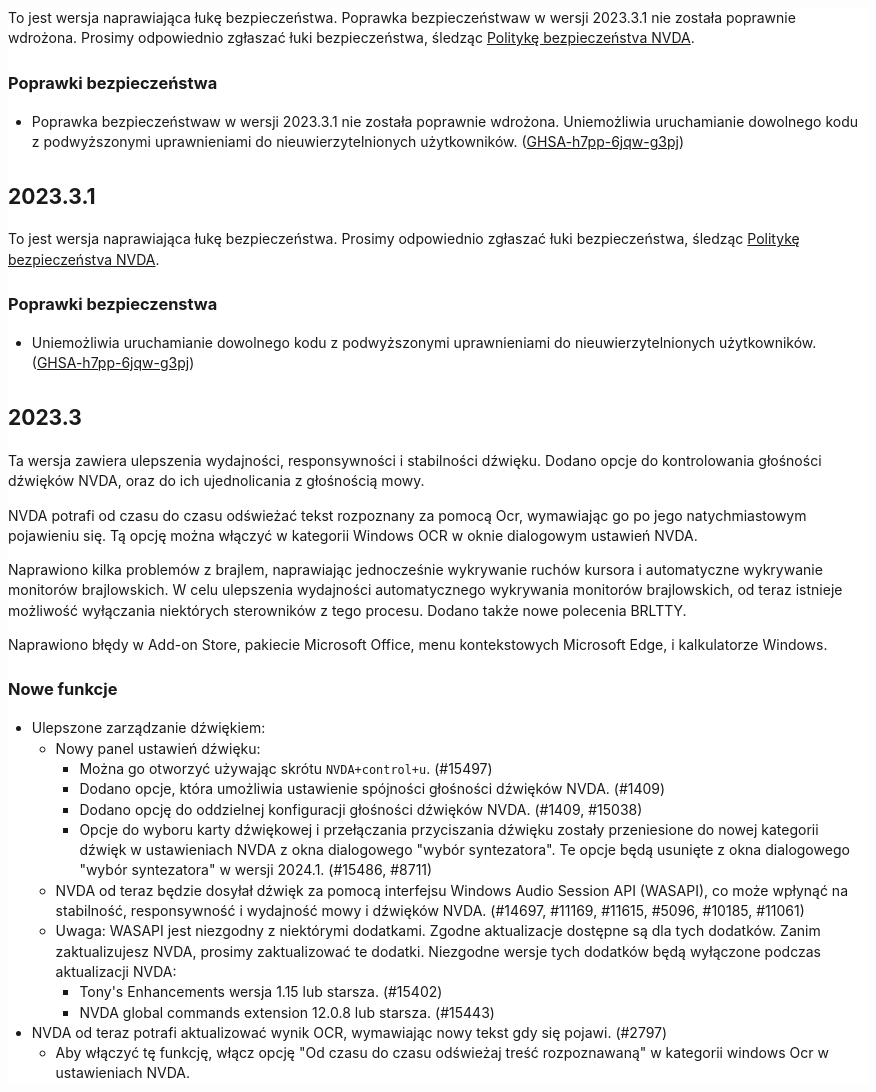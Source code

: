 To jest wersja naprawiająca łukę bezpieczeństwa.
Poprawka bezpieczeństwaw w wersji 2023.3.1 nie została poprawnie wdrożona.
Prosimy odpowiednio zgłaszać  łuki bezpieczeństwa, śledząc [Politykę bezpieczeństva NVDA](https://github.com/nvaccess/nvda/blob/master/security.md).

### Poprawki bezpieczeństwa

* Poprawka bezpieczeństwaw w wersji 2023.3.1 nie została poprawnie wdrożona.
Uniemożliwia uruchamianie dowolnego kodu z podwyższonymi uprawnieniami do nieuwierzytelnionych użytkowników.
([GHSA-h7pp-6jqw-g3pj](https://github.com/nvaccess/nvda/security/advisories/GHSA-h7pp-6jqw-g3pj))

## 2023.3.1

To jest wersja naprawiająca łukę bezpieczeństwa.
Prosimy odpowiednio zgłaszać  łuki bezpieczeństwa, śledząc [Politykę bezpieczeństva NVDA](https://github.com/nvaccess/nvda/blob/master/security.md).

### Poprawki bezpieczenstwa

* Uniemożliwia uruchamianie dowolnego kodu z podwyższonymi uprawnieniami do nieuwierzytelnionych użytkowników.
([GHSA-h7pp-6jqw-g3pj](https://github.com/nvaccess/nvda/security/advisories/GHSA-h7pp-6jqw-g3pj))

## 2023.3

Ta wersja zawiera ulepszenia wydajności, responsywności i stabilności dźwięku.
Dodano opcje do kontrolowania głośności dźwięków NVDA, oraz do ich ujednolicania z głośnością mowy.

NVDA potrafi od czasu do czasu odświeżać tekst rozpoznany za pomocą Ocr, wymawiając go po jego natychmiastowym pojawieniu się.
Tą opcję można włączyć w kategorii Windows OCR w oknie dialogowym ustawień NVDA.

Naprawiono kilka problemów z brajlem, naprawiając jednocześnie wykrywanie ruchów kursora i automatyczne wykrywanie monitorów brajlowskich.
W celu ulepszenia wydajności automatycznego wykrywania monitorów brajlowskich, od teraz istnieje możliwość wyłączania niektórych sterowników z tego procesu.
Dodano także nowe polecenia BRLTTY.

Naprawiono błędy w Add-on Store, pakiecie Microsoft Office, menu kontekstowych Microsoft Edge, i kalkulatorze Windows.

### Nowe funkcje

* Ulepszone zarządzanie dźwiękiem:
  * Nowy panel ustawień dźwięku:
    * Można go otworzyć używając skrótu `NVDA+control+u`. (#15497)
    * Dodano opcje, która umożliwia ustawienie spójności głośności dźwięków NVDA. (#1409)
    * Dodano opcję do oddzielnej konfiguracji głośności dźwięków NVDA. (#1409, #15038)
    * Opcje do wyboru karty dźwiękowej i przełączania przyciszania dźwięku zostały przeniesione do nowej kategorii dźwięk w ustawieniach NVDA z okna dialogowego "wybór syntezatora".
    Te opcje będą usunięte z okna dialogowego "wybór syntezatora" w wersji 2024.1. (#15486, #8711)
  * NVDA od teraz będzie dosyłał dźwięk za pomocą interfejsu Windows Audio Session API (WASAPI), co może wpłynąć na stabilność, responsywność i wydajność mowy i dźwięków NVDA. (#14697, #11169, #11615, #5096, #10185, #11061)
  * Uwaga: WASAPI jest niezgodny z niektórymi dodatkami.
  Zgodne aktualizacje dostępne są dla tych dodatków. Zanim zaktualizujesz NVDA, prosimy zaktualizować te dodatki.
  Niezgodne wersje tych dodatków będą wyłączone podczas aktualizacji NVDA:
    * Tony's Enhancements wersja 1.15 lub starsza. (#15402)
    * NVDA global commands extension 12.0.8 lub starsza. (#15443)
* NVDA od teraz potrafi aktualizować wynik OCR, wymawiając nowy tekst gdy się pojawi. (#2797)
  * Aby włączyć tę funkcję, włącz opcję "Od czasu do czasu odświeżaj  treść rozpoznawaną" w kategorii windows Ocr w ustawieniach NVDA.